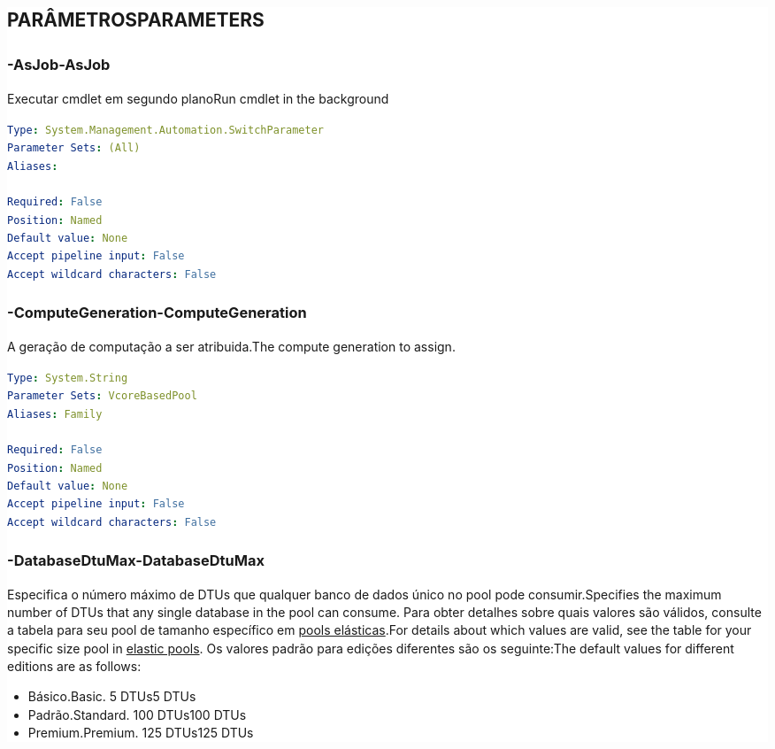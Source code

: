 ## <span data-ttu-id="79f1a-123">PARÂMETROS</span><span class="sxs-lookup"><span data-stu-id="79f1a-123">PARAMETERS</span></span>

### <span data-ttu-id="79f1a-124">-AsJob</span><span class="sxs-lookup"><span data-stu-id="79f1a-124">-AsJob</span></span>
<span data-ttu-id="79f1a-125">Executar cmdlet em segundo plano</span><span class="sxs-lookup"><span data-stu-id="79f1a-125">Run cmdlet in the background</span></span>

```yaml
Type: System.Management.Automation.SwitchParameter
Parameter Sets: (All)
Aliases:

Required: False
Position: Named
Default value: None
Accept pipeline input: False
Accept wildcard characters: False
```

### <span data-ttu-id="79f1a-126">-ComputeGeneration</span><span class="sxs-lookup"><span data-stu-id="79f1a-126">-ComputeGeneration</span></span>
<span data-ttu-id="79f1a-127">A geração de computação a ser atribuida.</span><span class="sxs-lookup"><span data-stu-id="79f1a-127">The compute generation to assign.</span></span>

```yaml
Type: System.String
Parameter Sets: VcoreBasedPool
Aliases: Family

Required: False
Position: Named
Default value: None
Accept pipeline input: False
Accept wildcard characters: False
```

### <span data-ttu-id="79f1a-128">-DatabaseDtuMax</span><span class="sxs-lookup"><span data-stu-id="79f1a-128">-DatabaseDtuMax</span></span>
<span data-ttu-id="79f1a-129">Especifica o número máximo de DTUs que qualquer banco de dados único no pool pode consumir.</span><span class="sxs-lookup"><span data-stu-id="79f1a-129">Specifies the maximum number of DTUs that any single database in the pool can consume.</span></span>
<span data-ttu-id="79f1a-130">Para obter detalhes sobre quais valores são válidos, consulte a tabela para seu pool de tamanho específico em [pools elásticas](https://docs.microsoft.com/azure/sql-database/sql-database-elastic-pool).</span><span class="sxs-lookup"><span data-stu-id="79f1a-130">For details about which values are valid, see the table for your specific size pool in [elastic pools](https://docs.microsoft.com/azure/sql-database/sql-database-elastic-pool).</span></span>
<span data-ttu-id="79f1a-131">Os valores padrão para edições diferentes são os seguinte:</span><span class="sxs-lookup"><span data-stu-id="79f1a-131">The default values for different editions are as follows:</span></span>
- <span data-ttu-id="79f1a-132">Básico.</span><span class="sxs-lookup"><span data-stu-id="79f1a-132">Basic.</span></span>  <span data-ttu-id="79f1a-133">5 DTUs</span><span class="sxs-lookup"><span data-stu-id="79f1a-133">5 DTUs</span></span>
- <span data-ttu-id="79f1a-134">Padrão.</span><span class="sxs-lookup"><span data-stu-id="79f1a-134">Standard.</span></span> <span data-ttu-id="79f1a-135">100 DTUs</span><span class="sxs-lookup"><span data-stu-id="79f1a-135">100 DTUs</span></span>
- <span data-ttu-id="79f1a-136">Premium.</span><span class="sxs-lookup"><span data-stu-id="79f1a-136">Premium.</span></span> <span data-ttu-id="79f1a-137">125 DTUs</span><span class="sxs-lookup"><span data-stu-id="79f1a-137">125 DTUs</span></span>
